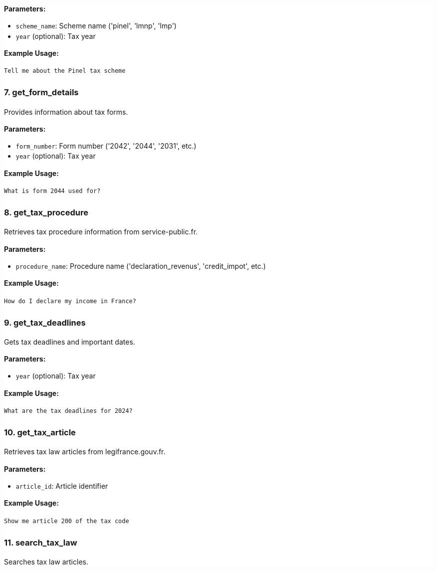 **Parameters:**
- `scheme_name`: Scheme name ('pinel', 'lmnp', 'lmp')
- `year` (optional): Tax year

**Example Usage:**
```
Tell me about the Pinel tax scheme
```

### 7. **get_form_details**
Provides information about tax forms.

**Parameters:**
- `form_number`: Form number ('2042', '2044', '2031', etc.)
- `year` (optional): Tax year

**Example Usage:**
```
What is form 2044 used for?
```

### 8. **get_tax_procedure**
Retrieves tax procedure information from service-public.fr.

**Parameters:**
- `procedure_name`: Procedure name ('declaration_revenus', 'credit_impot', etc.)

**Example Usage:**
```
How do I declare my income in France?
```

### 9. **get_tax_deadlines**
Gets tax deadlines and important dates.

**Parameters:**
- `year` (optional): Tax year

**Example Usage:**
```
What are the tax deadlines for 2024?
```

### 10. **get_tax_article**
Retrieves tax law articles from legifrance.gouv.fr.

**Parameters:**
- `article_id`: Article identifier

**Example Usage:**
```
Show me article 200 of the tax code
```

### 11. **search_tax_law**
Searches tax law articles.
